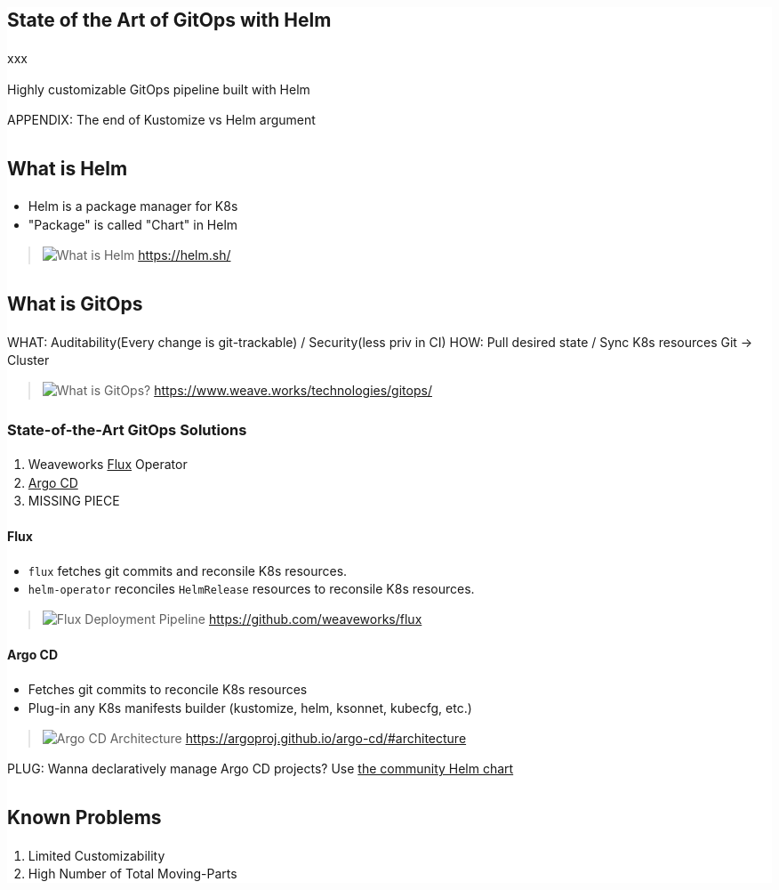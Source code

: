 ## State of the Art of GitOps with Helm
xxx

Highly customizable GitOps pipeline built with Helm

APPENDIX: The end of Kustomize vs Helm argument

## What is Helm

- Helm is a package manager for K8s
- "Package" is called "Chart" in Helm

> ![What is Helm](https://helm.sh/src/img/chart-illustration.png)
> https://helm.sh/

## What is GitOps

WHAT: Auditability(Every change is git-trackable) / Security(less priv in CI)
HOW: Pull desired state / Sync K8s resources Git → Cluster

> ![What is GitOps?](https://images.contentstack.io/v3/assets/blt300387d93dabf50e/blt15812c9fe056ba3b/5ce4448f32fd88a3767ee9a3/download)
> https://www.weave.works/technologies/gitops/

### State-of-the-Art GitOps Solutions

1. Weaveworks [Flux](https://github.com/weaveworks/flux) Operator
2. [Argo CD](https://github.com/argoproj/argo-cd)
3. MISSING PIECE

#### Flux

- `flux` fetches git commits and reconsile K8s resources.
- `helm-operator` reconciles `HelmRelease` resources to reconsile K8s resources.

> ![Flux Deployment Pipeline](https://github.com/weaveworks/flux/raw/master/site/images/deployment-pipeline.png)
> https://github.com/weaveworks/flux

#### Argo CD

- Fetches git commits to reconcile K8s resources
- Plug-in any K8s manifests builder (kustomize, helm, ksonnet, kubecfg, etc.)

> ![Argo CD Architecture](https://argoproj.github.io/argo-cd/assets/argocd_architecture.png)
> https://argoproj.github.io/argo-cd/#architecture

PLUG: Wanna declaratively manage Argo CD projects? Use [the community Helm chart](https://github.com/chatwork/charts/tree/master/argoproj-crd)

## Known Problems

1. Limited Customizability
2. High Number of Total Moving-Parts

